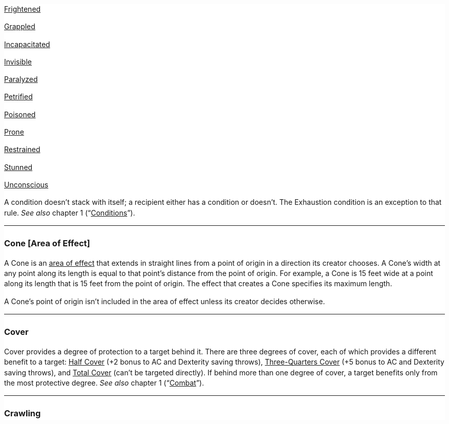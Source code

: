 [Frightened](https://www.dndbeyond.com/sources/dnd/free-rules/rules-glossary#FrightenedCondition)

[Grappled](https://www.dndbeyond.com/sources/dnd/free-rules/rules-glossary#GrappledCondition)

[Incapacitated](https://www.dndbeyond.com/sources/dnd/free-rules/rules-glossary#IncapacitatedCondition)

[Invisible](https://www.dndbeyond.com/sources/dnd/free-rules/rules-glossary#InvisibleCondition)

[Paralyzed](https://www.dndbeyond.com/sources/dnd/free-rules/rules-glossary#ParalyzedCondition)

[Petrified](https://www.dndbeyond.com/sources/dnd/free-rules/rules-glossary#PetrifiedCondition)

[Poisoned](https://www.dndbeyond.com/sources/dnd/free-rules/rules-glossary#PoisonedCondition)

[Prone](https://www.dndbeyond.com/sources/dnd/free-rules/rules-glossary#ProneCondition)

[Restrained](https://www.dndbeyond.com/sources/dnd/free-rules/rules-glossary#RestrainedCondition)

[Stunned](https://www.dndbeyond.com/sources/dnd/free-rules/rules-glossary#StunnedCondition)

[Unconscious](https://www.dndbeyond.com/sources/dnd/free-rules/rules-glossary#UnconsciousCondition)

A condition doesn’t stack with itself; a recipient either has a condition or doesn’t. The Exhaustion condition is an exception to that rule. _See also_ chapter 1 (“[Conditions](https://www.dndbeyond.com/sources/dnd/free-rules/playing-the-game#Conditions)”).

---

### [](https://www.dndbeyond.com/sources/dnd/free-rules/rules-glossary#ConeAreaofEffect)Cone [Area of Effect]

A Cone is an [area of effect](https://www.dndbeyond.com/sources/dnd/free-rules/rules-glossary#AreaofEffect) that extends in straight lines from a point of origin in a direction its creator chooses. A Cone’s width at any point along its length is equal to that point’s distance from the point of origin. For example, a Cone is 15 feet wide at a point along its length that is 15 feet from the point of origin. The effect that creates a Cone specifies its maximum length.

A Cone’s point of origin isn’t included in the area of effect unless its creator decides otherwise.

---

### [](https://www.dndbeyond.com/sources/dnd/free-rules/rules-glossary#Cover)Cover

Cover provides a degree of protection to a target behind it. There are three degrees of cover, each of which provides a different benefit to a target: [Half Cover](https://www.dndbeyond.com/sources/dnd/free-rules/rules-glossary#Cover) (+2 bonus to AC and Dexterity saving throws), [Three-Quarters Cover](https://www.dndbeyond.com/sources/dnd/free-rules/rules-glossary#Cover) (+5 bonus to AC and Dexterity saving throws), and [Total Cover](https://www.dndbeyond.com/sources/dnd/free-rules/rules-glossary#Cover) (can’t be targeted directly). If behind more than one degree of cover, a target benefits only from the most protective degree. _See also_ chapter 1 (“[Combat](https://www.dndbeyond.com/sources/dnd/free-rules/playing-the-game#Cover)”).

---

### [](https://www.dndbeyond.com/sources/dnd/free-rules/rules-glossary#Crawling)Crawling
